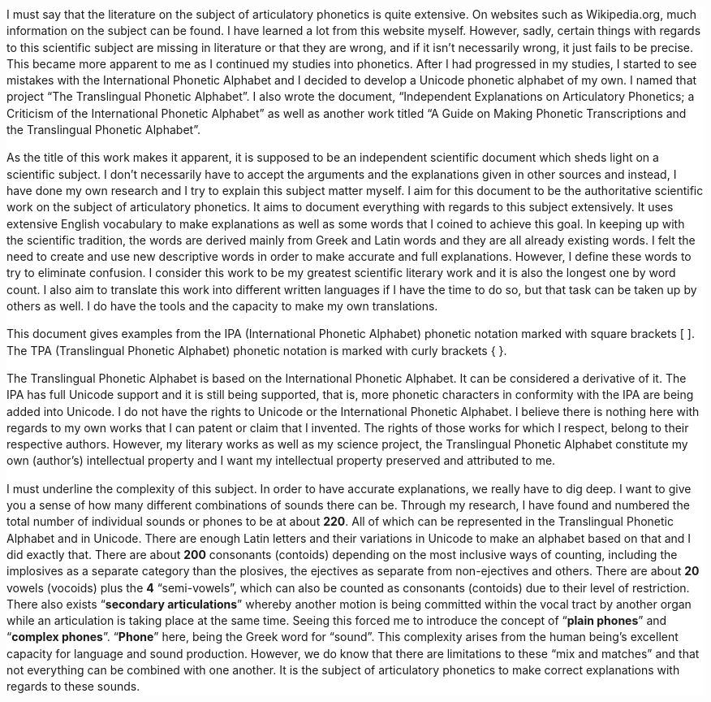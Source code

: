 I must say that the literature on the subject of articulatory phonetics is quite extensive. On websites such as Wikipedia.org, much information on the subject can be found. I have learned a lot from this website myself. However, sadly, certain things with regards to this scientific subject are missing in literature or that they are wrong, and if it isn’t necessarily wrong, it just fails to be precise. This became more apparent to me as I continued my studies into phonetics. After I had progressed in my studies, I started to see mistakes with the International Phonetic Alphabet and I decided to develop a Unicode phonetic alphabet of my own. I named that project “The Translingual Phonetic Alphabet”. I also wrote the document, “Independent Explanations on Articulatory Phonetics; a Criticism of the International Phonetic Alphabet” as well as another work titled “A Guide on Making Phonetic Transcriptions and the Translingual Phonetic Alphabet”.

As the title of this work makes it apparent, it is supposed to be an independent scientific document which sheds light on a scientific subject. I don’t necessarily have to accept the arguments and the explanations given in other sources and instead, I have done my own research and I try to explain this subject matter myself. I aim for this document to be the authoritative scientific work on the subject of articulatory phonetics. It aims to document everything with regards to this subject extensively. It uses extensive English vocabulary to make explanations as well as some words that I coined to achieve this goal. In keeping up with the scientific tradition, the words are derived mainly from Greek and Latin words and they are all already existing words. I felt the need to create and use new descriptive words in order to make accurate and full explanations. However, I define these words to try to eliminate confusion. I consider this work to be my greatest scientific literary work and it is also the longest one by word count. I also aim to translate this work into different written languages if I have the time to do so, but that task can be taken up by others as well. I do have the tools and the capacity to make my own translations.

This document gives examples from the IPA (International Phonetic Alphabet) phonetic notation marked with square brackets [ ].
The TPA (Translingual Phonetic Alphabet) phonetic notation is marked with curly brackets { }.

The Translingual Phonetic Alphabet is based on the International Phonetic Alphabet. It can be considered a derivative of it. The IPA has full Unicode support and it is still being supported, that is, more phonetic characters in conformity with the IPA are being added into Unicode. I do not have the rights to Unicode or the International Phonetic Alphabet. I believe there is nothing here with regards to my own works that I can patent or claim that I invented. The rights of those works for which I respect, belong to their respective authors. However, my literary works as well as my science project, the Translingual Phonetic Alphabet constitute my own (author’s) intellectual property and I want my intellectual property preserved and attributed to me.

I must underline the complexity of this subject. In order to have accurate explanations, we really have to dig deep. I want to give you a sense of how many different combinations of sounds there can be. Through my research, I have found and numbered the total number of individual sounds or phones to be at about **220**. All of which can be represented in the Translingual Phonetic Alphabet and in Unicode. There are enough Latin letters and their variations in Unicode to make an alphabet based on that and I did exactly that. There are about **200** consonants (contoids) depending on the most inclusive ways of counting, including the implosives as a separate category than the plosives, the ejectives as separate from non-ejectives and others. There are about **20** vowels (vocoids) plus the **4** “semi-vowels”, which can also be counted as consonants (contoids) due to their level of restriction. There also exists “**secondary articulations**” whereby another motion is being committed within the vocal tract by another organ while an articulation is taking place at the same time. Seeing this forced me to introduce the concept of “**plain phones**” and “**complex phones**”. “**Phone**” here, being the Greek word for “sound”. This complexity arises from the human being’s excellent capacity for language and sound production. However, we do know that there are limitations to these “mix and matches” and that not everything can be combined with one another. It is the subject of articulatory phonetics to make correct explanations with regards to these sounds.

